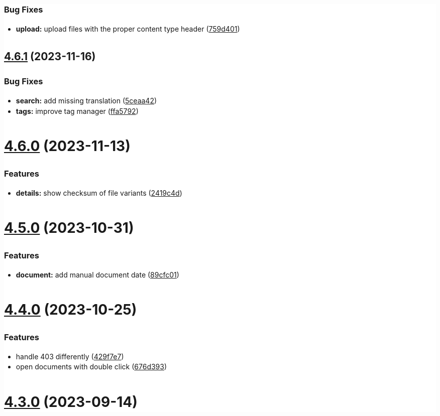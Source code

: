 
### Bug Fixes

* **upload:** upload files with the proper content type header ([759d401](https://github.com/projectcaluma/ember-alexandria/commit/759d4011f832e1cbcc0c829976f2357ec89b525e))

## [4.6.1](https://github.com/projectcaluma/ember-alexandria/compare/v4.6.0...v4.6.1) (2023-11-16)


### Bug Fixes

* **search:** add missing translation ([5ceaa42](https://github.com/projectcaluma/ember-alexandria/commit/5ceaa42b0268ec39cd9f8c05eb0a44e0d3b93d22))
* **tags:** improve tag manager ([ffa5792](https://github.com/projectcaluma/ember-alexandria/commit/ffa5792022e08937a803ceef2864d150f8c52a1f))

# [4.6.0](https://github.com/projectcaluma/ember-alexandria/compare/v4.5.0...v4.6.0) (2023-11-13)


### Features

* **details:** show checksum of file variants ([2419c4d](https://github.com/projectcaluma/ember-alexandria/commit/2419c4dfb5779392a7e60ad0ab3ddc2cb6f27e31))

# [4.5.0](https://github.com/projectcaluma/ember-alexandria/compare/v4.4.0...v4.5.0) (2023-10-31)


### Features

* **document:** add manual document date ([89cfc01](https://github.com/projectcaluma/ember-alexandria/commit/89cfc018a332584084d0cc956fcb1619982fea2c))

# [4.4.0](https://github.com/projectcaluma/ember-alexandria/compare/v4.3.0...v4.4.0) (2023-10-25)


### Features

* handle 403 differently ([429f7e7](https://github.com/projectcaluma/ember-alexandria/commit/429f7e78fc321ac67dc077bbb103f46881229c58))
* open documents with double click ([676d393](https://github.com/projectcaluma/ember-alexandria/commit/676d39371babc1e1bad1a5807f82830d719f83d7))

# [4.3.0](https://github.com/projectcaluma/ember-alexandria/compare/v4.2.0...v4.3.0) (2023-09-14)
